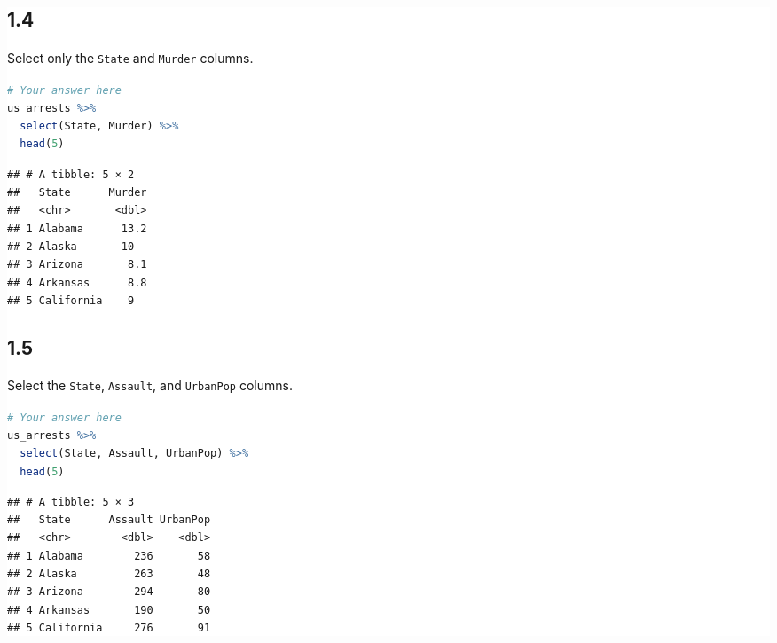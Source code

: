 ## 1.4

Select only the `State` and `Murder` columns.

``` r
# Your answer here
us_arrests %>% 
  select(State, Murder) %>% 
  head(5)
```

    ## # A tibble: 5 × 2
    ##   State      Murder
    ##   <chr>       <dbl>
    ## 1 Alabama      13.2
    ## 2 Alaska       10  
    ## 3 Arizona       8.1
    ## 4 Arkansas      8.8
    ## 5 California    9

## 1.5

Select the `State`, `Assault`, and `UrbanPop` columns.

``` r
# Your answer here
us_arrests %>% 
  select(State, Assault, UrbanPop) %>% 
  head(5)
```

    ## # A tibble: 5 × 3
    ##   State      Assault UrbanPop
    ##   <chr>        <dbl>    <dbl>
    ## 1 Alabama        236       58
    ## 2 Alaska         263       48
    ## 3 Arizona        294       80
    ## 4 Arkansas       190       50
    ## 5 California     276       91
